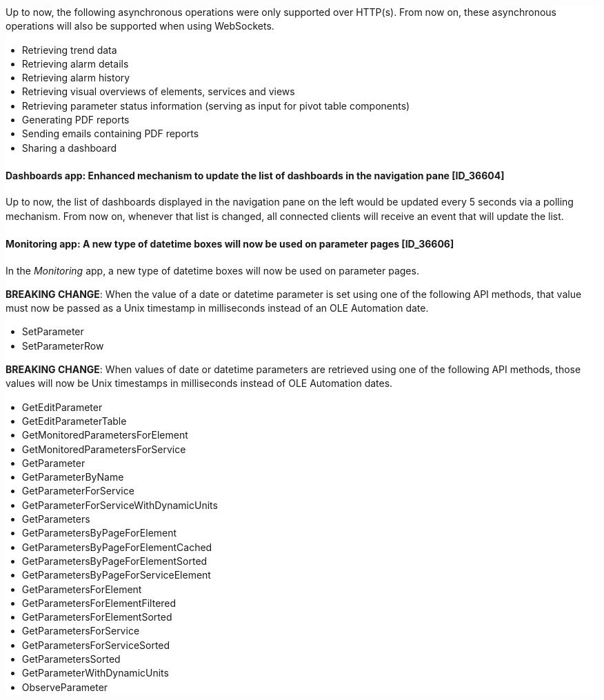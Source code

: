 

Up to now, the following asynchronous operations were only supported over HTTP(s). From now on, these asynchronous operations will also be supported when using WebSockets.

- Retrieving trend data
- Retrieving alarm details
- Retrieving alarm history
- Retrieving visual overviews of elements, services and views
- Retrieving parameter status information (serving as input for pivot table components)
- Generating PDF reports
- Sending emails containing PDF reports
- Sharing a dashboard

#### Dashboards app: Enhanced mechanism to update the list of dashboards in the navigation pane [ID_36604]



Up to now, the list of dashboards displayed in the navigation pane on the left would be updated every 5 seconds via a polling mechanism. From now on, whenever that list is changed, all connected clients will receive an event that will update the list.

#### Monitoring app: A new type of datetime boxes will now be used on parameter pages [ID_36606]



In the *Monitoring* app, a new type of datetime boxes will now be used on parameter pages.

**BREAKING CHANGE**: When the value of a date or datetime parameter is set using one of the following API methods, that value must now be passed as a Unix timestamp in milliseconds instead of an OLE Automation date.

- SetParameter
- SetParameterRow

**BREAKING CHANGE**: When values of date or datetime parameters are retrieved using one of the following API methods, those values will now be Unix timestamps in milliseconds instead of OLE Automation dates.

- GetEditParameter
- GetEditParameterTable
- GetMonitoredParametersForElement
- GetMonitoredParametersForService
- GetParameter
- GetParameterByName
- GetParameterForService
- GetParameterForServiceWithDynamicUnits
- GetParameters
- GetParametersByPageForElement
- GetParametersByPageForElementCached
- GetParametersByPageForElementSorted
- GetParametersByPageForServiceElement
- GetParametersForElement
- GetParametersForElementFiltered
- GetParametersForElementSorted
- GetParametersForService
- GetParametersForServiceSorted
- GetParametersSorted
- GetParameterWithDynamicUnits
- ObserveParameter
